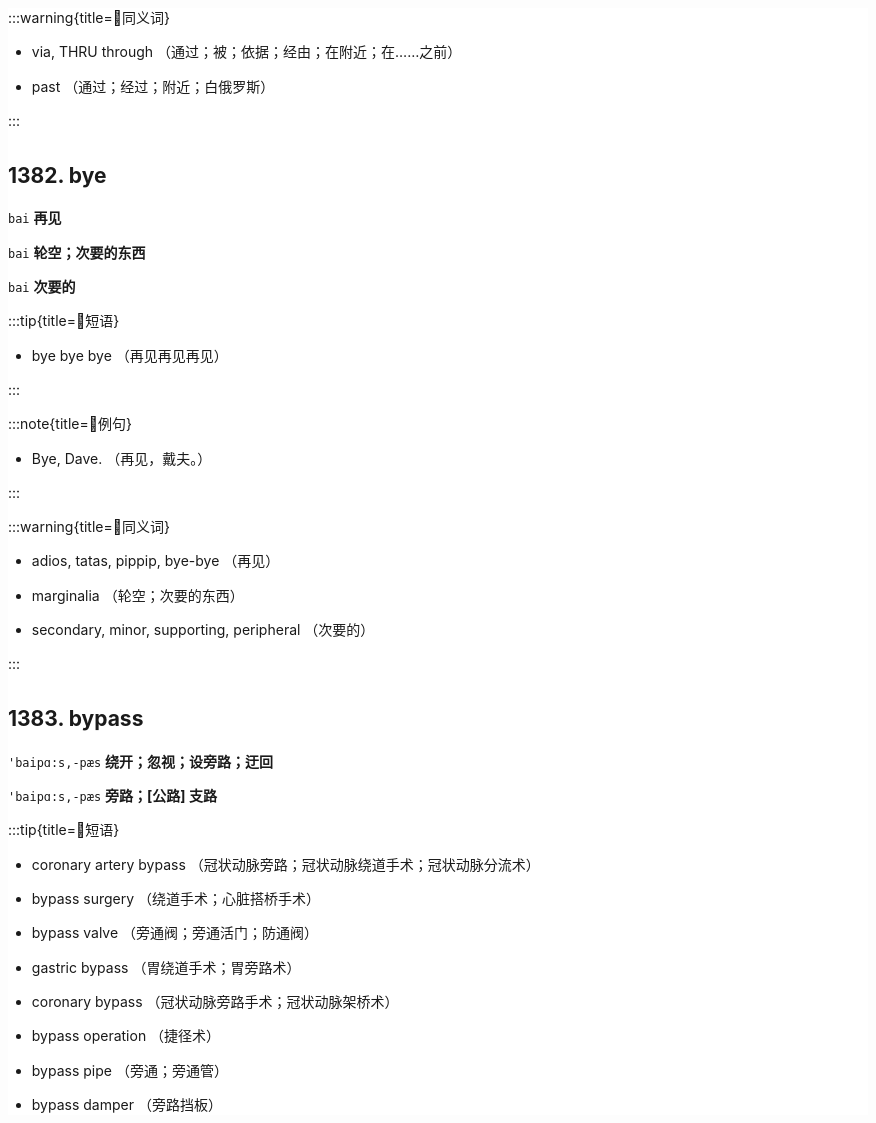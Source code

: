 :::warning{title=🤔同义词}

- via, THRU through （通过；被；依据；经由；在附近；在……之前）

- past （通过；经过；附近；白俄罗斯）

:::


## 1382. bye

`bai`  **再见**

`bai`  **轮空；次要的东西**

`bai`  **次要的**

:::tip{title=🤩短语}

- bye bye bye （再见再见再见）

:::

:::note{title=🎤例句}

- Bye, Dave. （再见，戴夫。）

:::

:::warning{title=🤔同义词}

- adios, tatas, pippip, bye-bye （再见）

- marginalia （轮空；次要的东西）

- secondary, minor, supporting, peripheral （次要的）

:::


## 1383. bypass

`'baipɑ:s,-pæs`  **绕开；忽视；设旁路；迂回**

`'baipɑ:s,-pæs`  **旁路；[公路] 支路**

:::tip{title=🤩短语}

- coronary artery bypass （冠状动脉旁路；冠状动脉绕道手术；冠状动脉分流术）

- bypass surgery （绕道手术；心脏搭桥手术）

- bypass valve （旁通阀；旁通活门；防通阀）

- gastric bypass （胃绕道手术；胃旁路术）

- coronary bypass （冠状动脉旁路手术；冠状动脉架桥术）

- bypass operation （捷径术）

- bypass pipe （旁通；旁通管）

- bypass damper （旁路挡板）
